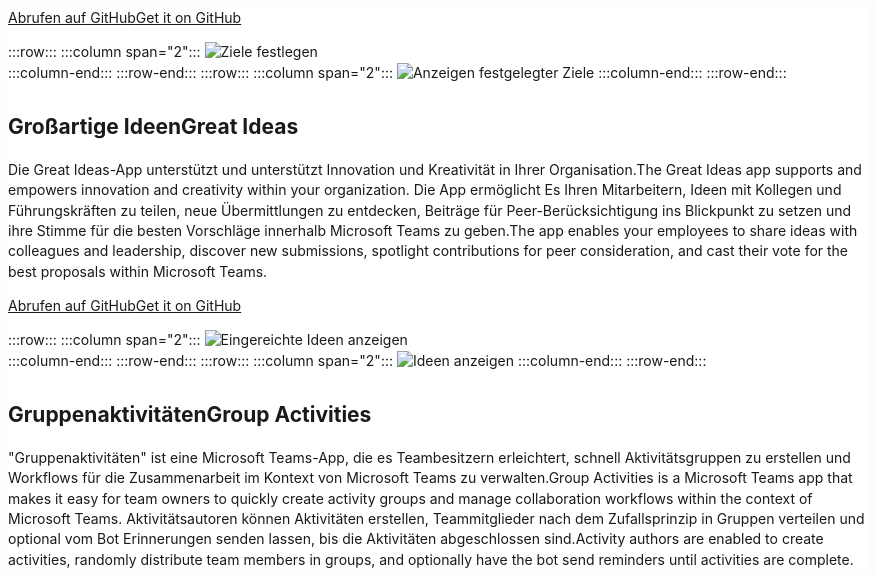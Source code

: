 [<span data-ttu-id="a6839-289">Abrufen auf GitHub</span><span class="sxs-lookup"><span data-stu-id="a6839-289">Get it on GitHub</span></span>](https://github.com/OfficeDev/microsoft-teams-app-goaltracker)

:::row:::
  :::column span="2":::
    ![Ziele festlegen](../assets/images/goal-tracker-set-goals-view.png)  
:::column-end:::
:::row-end:::
:::row:::
:::column span="2":::
    ![Anzeigen festgelegter Ziele](../assets/images/goal-tracker-your-goals-view.png)
:::column-end:::
:::row-end:::

## <a name="great-ideas"></a><span data-ttu-id="a6839-292">Großartige Ideen</span><span class="sxs-lookup"><span data-stu-id="a6839-292">Great Ideas</span></span>

<span data-ttu-id="a6839-293">Die Great Ideas-App unterstützt und unterstützt Innovation und Kreativität in Ihrer Organisation.</span><span class="sxs-lookup"><span data-stu-id="a6839-293">The Great Ideas app supports and empowers innovation and creativity within your organization.</span></span> <span data-ttu-id="a6839-294">Die App ermöglicht Es Ihren Mitarbeitern, Ideen mit Kollegen und Führungskräften zu teilen, neue Übermittlungen zu entdecken, Beiträge für Peer-Berücksichtigung ins Blickpunkt zu setzen und ihre Stimme für die besten Vorschläge innerhalb Microsoft Teams zu geben.</span><span class="sxs-lookup"><span data-stu-id="a6839-294">The app enables your employees to share ideas with colleagues and leadership, discover new submissions, spotlight contributions for peer consideration, and cast their vote for the best proposals within Microsoft Teams.</span></span>

[<span data-ttu-id="a6839-295">Abrufen auf GitHub</span><span class="sxs-lookup"><span data-stu-id="a6839-295">Get it on GitHub</span></span>](https://github.com/OfficeDev/microsoft-teams-apps-greatideas)

:::row:::
  :::column span="2":::
    ![Eingereichte Ideen anzeigen](../assets/images/great-ideas-all-view.png)  
:::column-end:::
:::row-end:::
:::row:::
:::column span="2":::
    ![Ideen anzeigen](../assets/images/great-ideas-digest-view.png)
:::column-end:::
:::row-end:::

## <a name="group-activities"></a><span data-ttu-id="a6839-298">Gruppenaktivitäten</span><span class="sxs-lookup"><span data-stu-id="a6839-298">Group Activities</span></span>

<span data-ttu-id="a6839-299">"Gruppenaktivitäten" ist eine Microsoft Teams-App, die es Teambesitzern erleichtert, schnell Aktivitätsgruppen zu erstellen und Workflows für die Zusammenarbeit im Kontext von Microsoft Teams zu verwalten.</span><span class="sxs-lookup"><span data-stu-id="a6839-299">Group Activities is a Microsoft Teams app that makes it easy for team owners to quickly create activity groups and manage collaboration workflows within the context of Microsoft Teams.</span></span> <span data-ttu-id="a6839-300">Aktivitätsautoren können Aktivitäten erstellen, Teammitglieder nach dem Zufallsprinzip in Gruppen verteilen und optional vom Bot Erinnerungen senden lassen, bis die Aktivitäten abgeschlossen sind.</span><span class="sxs-lookup"><span data-stu-id="a6839-300">Activity authors are enabled to create activities, randomly distribute team members in groups, and optionally have the bot send reminders until activities are complete.</span></span>
